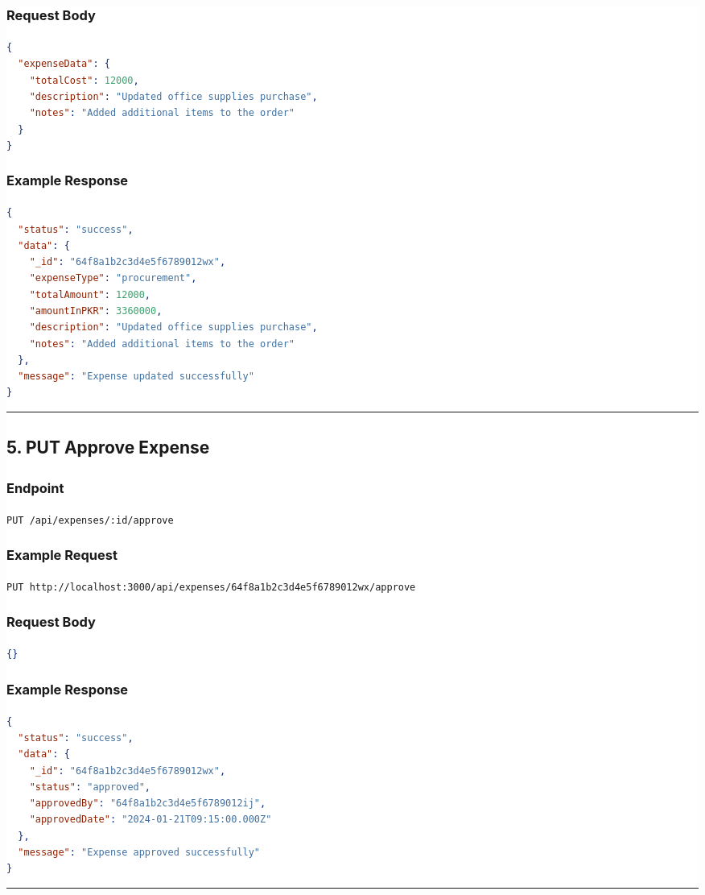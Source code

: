 ### Request Body
```json
{
  "expenseData": {
    "totalCost": 12000,
    "description": "Updated office supplies purchase",
    "notes": "Added additional items to the order"
  }
}
```

### Example Response
```json
{
  "status": "success",
  "data": {
    "_id": "64f8a1b2c3d4e5f6789012wx",
    "expenseType": "procurement",
    "totalAmount": 12000,
    "amountInPKR": 3360000,
    "description": "Updated office supplies purchase",
    "notes": "Added additional items to the order"
  },
  "message": "Expense updated successfully"
}
```

---

## 5. PUT Approve Expense

### Endpoint
```
PUT /api/expenses/:id/approve
```

### Example Request
```
PUT http://localhost:3000/api/expenses/64f8a1b2c3d4e5f6789012wx/approve
```

### Request Body
```json
{}
```

### Example Response
```json
{
  "status": "success",
  "data": {
    "_id": "64f8a1b2c3d4e5f6789012wx",
    "status": "approved",
    "approvedBy": "64f8a1b2c3d4e5f6789012ij",
    "approvedDate": "2024-01-21T09:15:00.000Z"
  },
  "message": "Expense approved successfully"
}
```

---